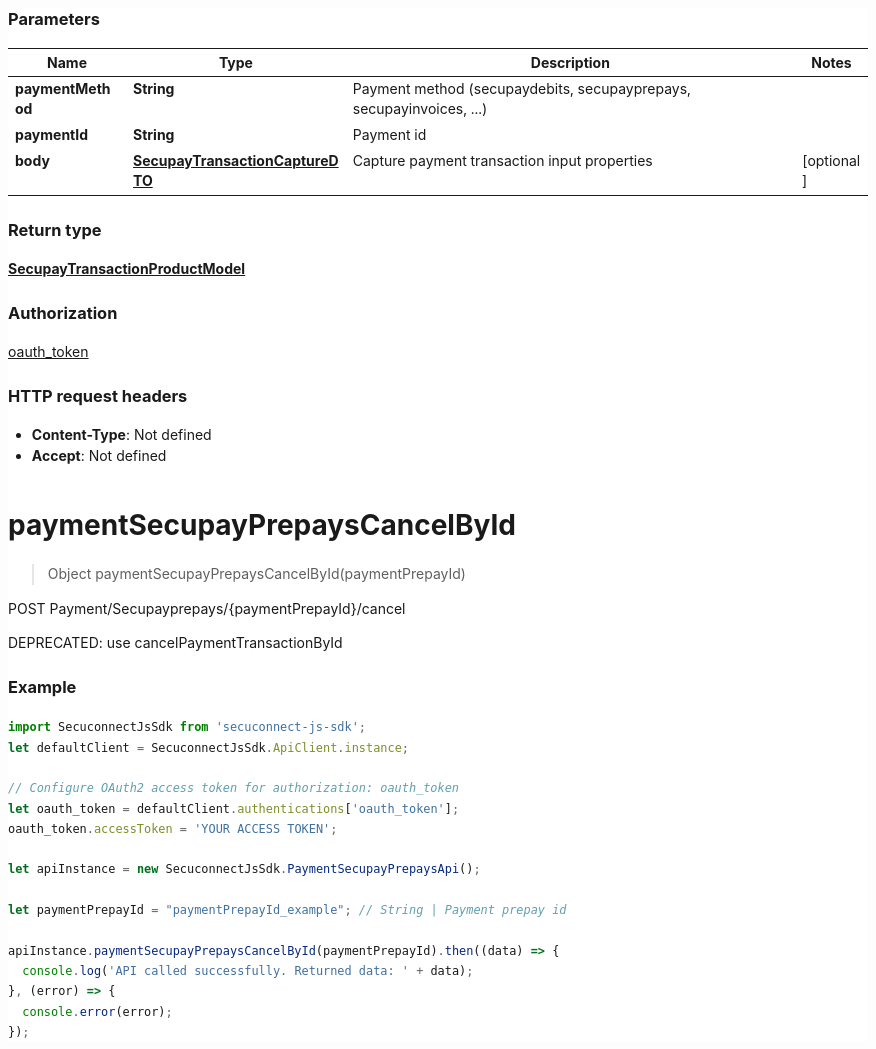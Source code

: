 ### Parameters

Name | Type | Description  | Notes
------------- | ------------- | ------------- | -------------
 **paymentMethod** | **String**| Payment method (secupaydebits, secupayprepays, secupayinvoices, ...) | 
 **paymentId** | **String**| Payment id | 
 **body** | [**SecupayTransactionCaptureDTO**](SecupayTransactionCaptureDTO.md)| Capture payment transaction input properties | [optional] 

### Return type

[**SecupayTransactionProductModel**](SecupayTransactionProductModel.md)

### Authorization

[oauth_token](../README.md#oauth_token)

### HTTP request headers

 - **Content-Type**: Not defined
 - **Accept**: Not defined

<a name="paymentSecupayPrepaysCancelById"></a>
# **paymentSecupayPrepaysCancelById**
> Object paymentSecupayPrepaysCancelById(paymentPrepayId)

POST Payment/Secupayprepays/{paymentPrepayId}/cancel

DEPRECATED: use cancelPaymentTransactionById

### Example
```javascript
import SecuconnectJsSdk from 'secuconnect-js-sdk';
let defaultClient = SecuconnectJsSdk.ApiClient.instance;

// Configure OAuth2 access token for authorization: oauth_token
let oauth_token = defaultClient.authentications['oauth_token'];
oauth_token.accessToken = 'YOUR ACCESS TOKEN';

let apiInstance = new SecuconnectJsSdk.PaymentSecupayPrepaysApi();

let paymentPrepayId = "paymentPrepayId_example"; // String | Payment prepay id

apiInstance.paymentSecupayPrepaysCancelById(paymentPrepayId).then((data) => {
  console.log('API called successfully. Returned data: ' + data);
}, (error) => {
  console.error(error);
});

```
